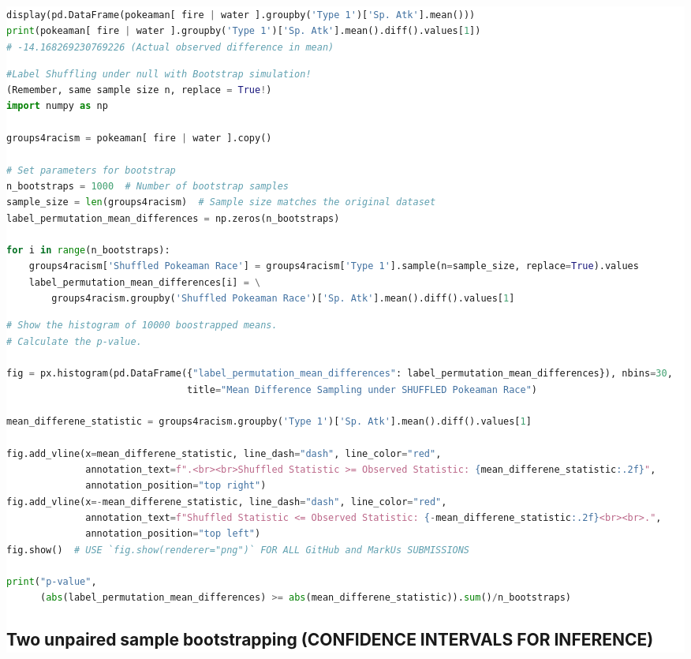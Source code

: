 ```python
display(pd.DataFrame(pokeaman[ fire | water ].groupby('Type 1')['Sp. Atk'].mean()))
print(pokeaman[ fire | water ].groupby('Type 1')['Sp. Atk'].mean().diff().values[1])
# -14.168269230769226 (Actual observed difference in mean)
```

```python
#Label Shuffling under null with Bootstrap simulation!
(Remember, same sample size n, replace = True!)
import numpy as np 

groups4racism = pokeaman[ fire | water ].copy()

# Set parameters for bootstrap
n_bootstraps = 1000  # Number of bootstrap samples
sample_size = len(groups4racism)  # Sample size matches the original dataset
label_permutation_mean_differences = np.zeros(n_bootstraps)

for i in range(n_bootstraps):
    groups4racism['Shuffled Pokeaman Race'] = groups4racism['Type 1'].sample(n=sample_size, replace=True).values
    label_permutation_mean_differences[i] = \
        groups4racism.groupby('Shuffled Pokeaman Race')['Sp. Atk'].mean().diff().values[1] 
```

```python
# Show the histogram of 10000 boostrapped means. 
# Calculate the p-value.

fig = px.histogram(pd.DataFrame({"label_permutation_mean_differences": label_permutation_mean_differences}), nbins=30,
                                title="Mean Difference Sampling under SHUFFLED Pokeaman Race")

mean_differene_statistic = groups4racism.groupby('Type 1')['Sp. Atk'].mean().diff().values[1]

fig.add_vline(x=mean_differene_statistic, line_dash="dash", line_color="red",
              annotation_text=f".<br><br>Shuffled Statistic >= Observed Statistic: {mean_differene_statistic:.2f}",
              annotation_position="top right")
fig.add_vline(x=-mean_differene_statistic, line_dash="dash", line_color="red",
              annotation_text=f"Shuffled Statistic <= Observed Statistic: {-mean_differene_statistic:.2f}<br><br>.",
              annotation_position="top left")
fig.show()  # USE `fig.show(renderer="png")` FOR ALL GitHub and MarkUs SUBMISSIONS

print("p-value",
      (abs(label_permutation_mean_differences) >= abs(mean_differene_statistic)).sum()/n_bootstraps)
```

## Two unpaired sample bootstrapping (CONFIDENCE INTERVALS FOR INFERENCE)
